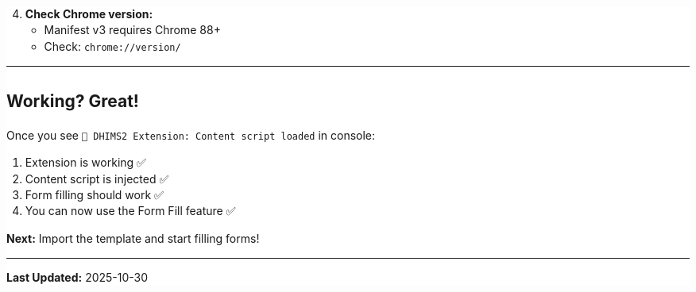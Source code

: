 4. **Check Chrome version:**
   - Manifest v3 requires Chrome 88+
   - Check: `chrome://version/`

---

## Working? Great!

Once you see `🔌 DHIMS2 Extension: Content script loaded` in console:

1. Extension is working ✅
2. Content script is injected ✅
3. Form filling should work ✅
4. You can now use the Form Fill feature ✅

**Next:** Import the template and start filling forms!

---

**Last Updated:** 2025-10-30
